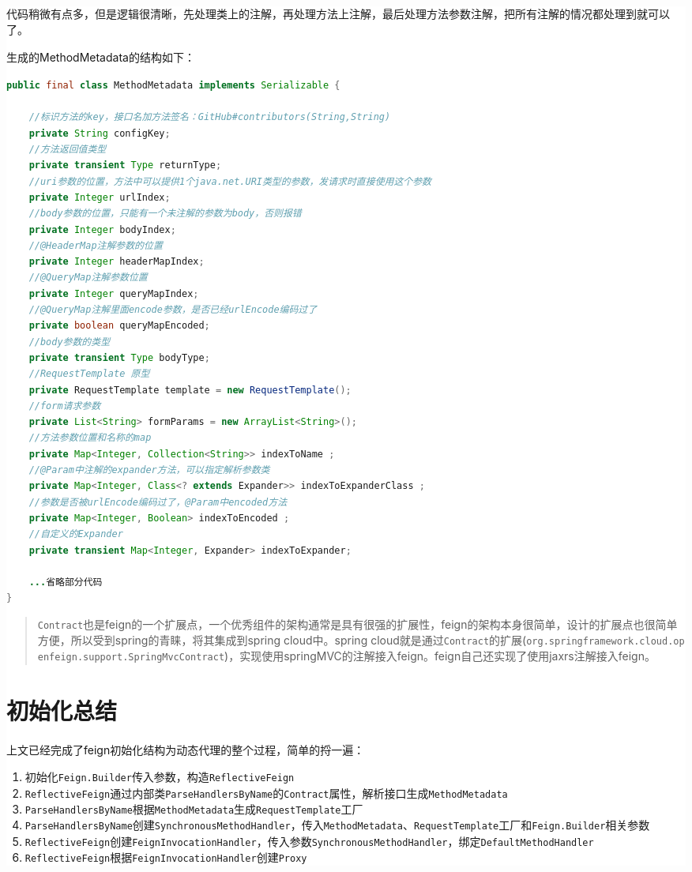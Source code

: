 代码稍微有点多，但是逻辑很清晰，先处理类上的注解，再处理方法上注解，最后处理方法参数注解，把所有注解的情况都处理到就可以了。

生成的MethodMetadata的结构如下：
```java
public final class MethodMetadata implements Serializable {
	
	//标识方法的key，接口名加方法签名：GitHub#contributors(String,String)
	private String configKey;
	//方法返回值类型
	private transient Type returnType;
	//uri参数的位置，方法中可以提供1个java.net.URI类型的参数，发请求时直接使用这个参数
	private Integer urlIndex;
	//body参数的位置，只能有一个未注解的参数为body，否则报错
	private Integer bodyIndex;
	//@HeaderMap注解参数的位置
	private Integer headerMapIndex;
	//@QueryMap注解参数位置
	private Integer queryMapIndex;
	//@QueryMap注解里面encode参数，是否已经urlEncode编码过了
	private boolean queryMapEncoded;
	//body参数的类型
	private transient Type bodyType;
	//RequestTemplate 原型
	private RequestTemplate template = new RequestTemplate();
	//form请求参数
	private List<String> formParams = new ArrayList<String>();
	//方法参数位置和名称的map
	private Map<Integer, Collection<String>> indexToName ;
	//@Param中注解的expander方法，可以指定解析参数类
	private Map<Integer, Class<? extends Expander>> indexToExpanderClass ;
	//参数是否被urlEncode编码过了，@Param中encoded方法
	private Map<Integer, Boolean> indexToEncoded ;
	//自定义的Expander
	private transient Map<Integer, Expander> indexToExpander;
	
	...省略部分代码
}
```

>```Contract```也是feign的一个扩展点，一个优秀组件的架构通常是具有很强的扩展性，feign的架构本身很简单，设计的扩展点也很简单方便，所以受到spring的青睐，将其集成到spring cloud中。spring cloud就是通过```Contract```的扩展(```org.springframework.cloud.openfeign.support.SpringMvcContract```)，实现使用springMVC的注解接入feign。feign自己还实现了使用jaxrs注解接入feign。

# 初始化总结
上文已经完成了feign初始化结构为动态代理的整个过程，简单的捋一遍：

1. 初始化```Feign.Builder```传入参数，构造```ReflectiveFeign```
2. ```ReflectiveFeign```通过内部类```ParseHandlersByName```的```Contract```属性，解析接口生成```MethodMetadata```
3. ```ParseHandlersByName```根据```MethodMetadata```生成```RequestTemplate```工厂
4. ```ParseHandlersByName```创建```SynchronousMethodHandler```，传入```MethodMetadata```、```RequestTemplate```工厂和```Feign.Builder```相关参数
5. ```ReflectiveFeign```创建```FeignInvocationHandler```，传入参数```SynchronousMethodHandler```，绑定```DefaultMethodHandler```
6. ```ReflectiveFeign```根据```FeignInvocationHandler```创建```Proxy```
